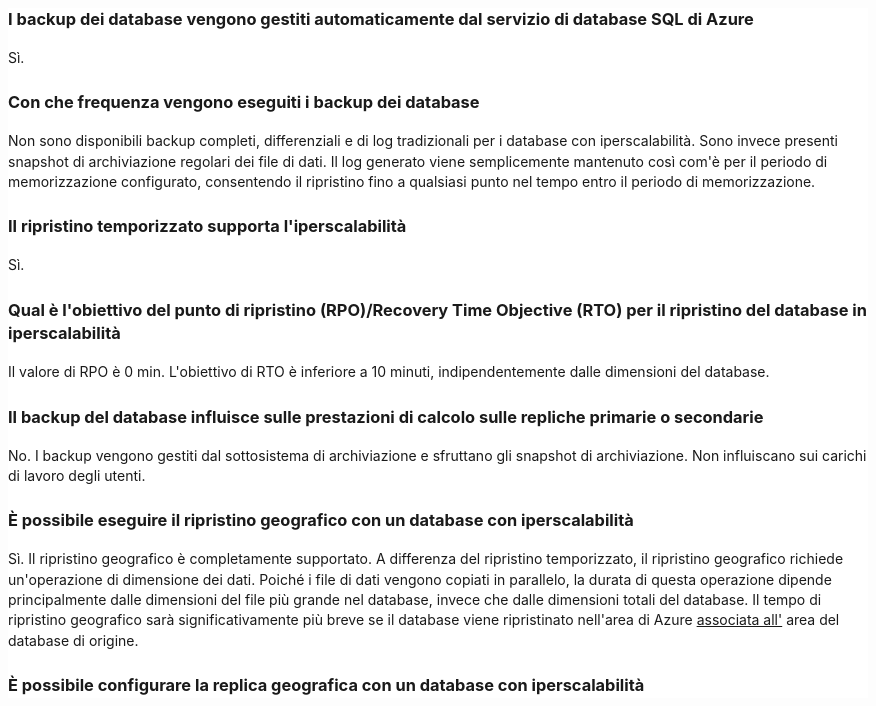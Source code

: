 ### <a name="are-the-database-backups-managed-for-me-by-the-azure-sql-database-service"></a>I backup dei database vengono gestiti automaticamente dal servizio di database SQL di Azure

Sì.

### <a name="how-often-are-the-database-backups-taken"></a>Con che frequenza vengono eseguiti i backup dei database

Non sono disponibili backup completi, differenziali e di log tradizionali per i database con iperscalabilità. Sono invece presenti snapshot di archiviazione regolari dei file di dati. Il log generato viene semplicemente mantenuto così com'è per il periodo di memorizzazione configurato, consentendo il ripristino fino a qualsiasi punto nel tempo entro il periodo di memorizzazione.

### <a name="does-hyperscale-support-point-in-time-restore"></a>Il ripristino temporizzato supporta l'iperscalabilità

Sì.

### <a name="what-is-the-recovery-point-objective-rporecovery-time-objective-rto-for-database-restore-in-hyperscale"></a>Qual è l'obiettivo del punto di ripristino (RPO)/Recovery Time Objective (RTO) per il ripristino del database in iperscalabilità

Il valore di RPO è 0 min. L'obiettivo di RTO è inferiore a 10 minuti, indipendentemente dalle dimensioni del database. 

### <a name="does-database-backup-affect-compute-performance-on-my-primary-or-secondary-replicas"></a>Il backup del database influisce sulle prestazioni di calcolo sulle repliche primarie o secondarie

No. I backup vengono gestiti dal sottosistema di archiviazione e sfruttano gli snapshot di archiviazione. Non influiscano sui carichi di lavoro degli utenti.

### <a name="can-i-perform-geo-restore-with-a-hyperscale-database"></a>È possibile eseguire il ripristino geografico con un database con iperscalabilità

Sì. Il ripristino geografico è completamente supportato. A differenza del ripristino temporizzato, il ripristino geografico richiede un'operazione di dimensione dei dati. Poiché i file di dati vengono copiati in parallelo, la durata di questa operazione dipende principalmente dalle dimensioni del file più grande nel database, invece che dalle dimensioni totali del database. Il tempo di ripristino geografico sarà significativamente più breve se il database viene ripristinato nell'area di Azure [associata all'](https://docs.microsoft.com/azure/best-practices-availability-paired-regions) area del database di origine.

### <a name="can-i-set-up-geo-replication-with-hyperscale-database"></a>È possibile configurare la replica geografica con un database con iperscalabilità
